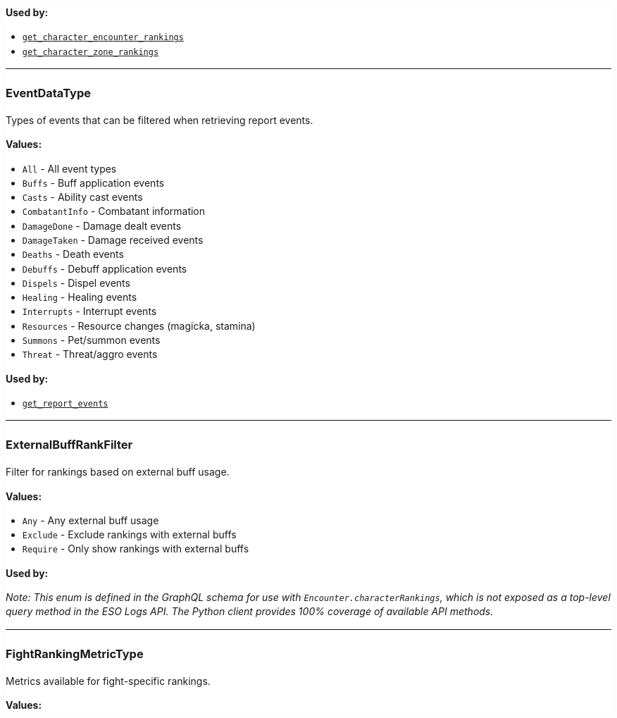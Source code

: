 **Used by:**

- [`get_character_encounter_rankings`](../character-data/#get_character_encounter_rankings)
- [`get_character_zone_rankings`](../character-data/#get_character_zone_rankings)

---

### EventDataType

Types of events that can be filtered when retrieving report events.

**Values:**

- `All` - All event types
- `Buffs` - Buff application events
- `Casts` - Ability cast events
- `CombatantInfo` - Combatant information
- `DamageDone` - Damage dealt events
- `DamageTaken` - Damage received events
- `Deaths` - Death events
- `Debuffs` - Debuff application events
- `Dispels` - Dispel events
- `Healing` - Healing events
- `Interrupts` - Interrupt events
- `Resources` - Resource changes (magicka, stamina)
- `Summons` - Pet/summon events
- `Threat` - Threat/aggro events

**Used by:**

- [`get_report_events`](../report-analysis/#get_report_events)

---

### ExternalBuffRankFilter

Filter for rankings based on external buff usage.

**Values:**

- `Any` - Any external buff usage
- `Exclude` - Exclude rankings with external buffs
- `Require` - Only show rankings with external buffs

**Used by:**

*Note: This enum is defined in the GraphQL schema for use with `Encounter.characterRankings`, which is not exposed as a top-level query method in the ESO Logs API. The Python client provides 100% coverage of available API methods.*

---

### FightRankingMetricType

Metrics available for fight-specific rankings.

**Values:**
